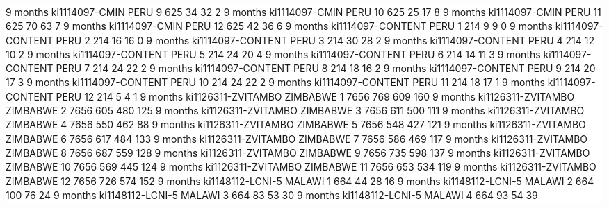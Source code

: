 9 months    ki1114097-CMIN             PERU                           9       625     34     32      2
9 months    ki1114097-CMIN             PERU                           10      625     25     17      8
9 months    ki1114097-CMIN             PERU                           11      625     70     63      7
9 months    ki1114097-CMIN             PERU                           12      625     42     36      6
9 months    ki1114097-CONTENT          PERU                           1       214      9      9      0
9 months    ki1114097-CONTENT          PERU                           2       214     16     16      0
9 months    ki1114097-CONTENT          PERU                           3       214     30     28      2
9 months    ki1114097-CONTENT          PERU                           4       214     12     10      2
9 months    ki1114097-CONTENT          PERU                           5       214     24     20      4
9 months    ki1114097-CONTENT          PERU                           6       214     14     11      3
9 months    ki1114097-CONTENT          PERU                           7       214     24     22      2
9 months    ki1114097-CONTENT          PERU                           8       214     18     16      2
9 months    ki1114097-CONTENT          PERU                           9       214     20     17      3
9 months    ki1114097-CONTENT          PERU                           10      214     24     22      2
9 months    ki1114097-CONTENT          PERU                           11      214     18     17      1
9 months    ki1114097-CONTENT          PERU                           12      214      5      4      1
9 months    ki1126311-ZVITAMBO         ZIMBABWE                       1      7656    769    609    160
9 months    ki1126311-ZVITAMBO         ZIMBABWE                       2      7656    605    480    125
9 months    ki1126311-ZVITAMBO         ZIMBABWE                       3      7656    611    500    111
9 months    ki1126311-ZVITAMBO         ZIMBABWE                       4      7656    550    462     88
9 months    ki1126311-ZVITAMBO         ZIMBABWE                       5      7656    548    427    121
9 months    ki1126311-ZVITAMBO         ZIMBABWE                       6      7656    617    484    133
9 months    ki1126311-ZVITAMBO         ZIMBABWE                       7      7656    586    469    117
9 months    ki1126311-ZVITAMBO         ZIMBABWE                       8      7656    687    559    128
9 months    ki1126311-ZVITAMBO         ZIMBABWE                       9      7656    735    598    137
9 months    ki1126311-ZVITAMBO         ZIMBABWE                       10     7656    569    445    124
9 months    ki1126311-ZVITAMBO         ZIMBABWE                       11     7656    653    534    119
9 months    ki1126311-ZVITAMBO         ZIMBABWE                       12     7656    726    574    152
9 months    ki1148112-LCNI-5           MALAWI                         1       664     44     28     16
9 months    ki1148112-LCNI-5           MALAWI                         2       664    100     76     24
9 months    ki1148112-LCNI-5           MALAWI                         3       664     83     53     30
9 months    ki1148112-LCNI-5           MALAWI                         4       664     93     54     39